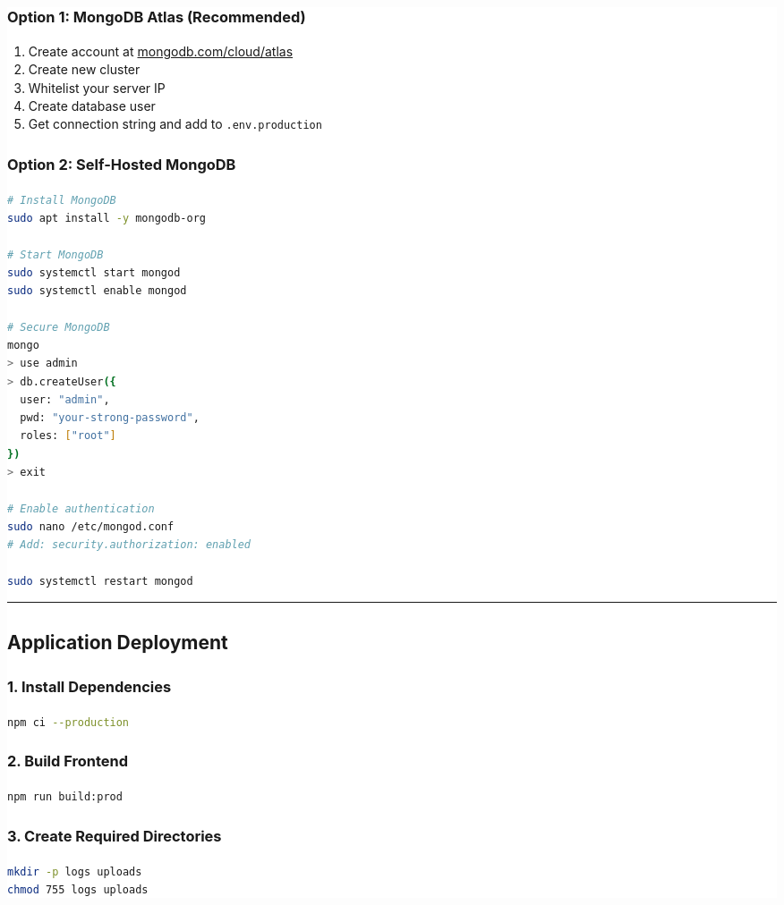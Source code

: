 ### Option 1: MongoDB Atlas (Recommended)
1. Create account at [mongodb.com/cloud/atlas](https://www.mongodb.com/cloud/atlas)
2. Create new cluster
3. Whitelist your server IP
4. Create database user
5. Get connection string and add to `.env.production`

### Option 2: Self-Hosted MongoDB
```bash
# Install MongoDB
sudo apt install -y mongodb-org

# Start MongoDB
sudo systemctl start mongod
sudo systemctl enable mongod

# Secure MongoDB
mongo
> use admin
> db.createUser({
  user: "admin",
  pwd: "your-strong-password",
  roles: ["root"]
})
> exit

# Enable authentication
sudo nano /etc/mongod.conf
# Add: security.authorization: enabled

sudo systemctl restart mongod
```

---

## Application Deployment

### 1. Install Dependencies
```bash
npm ci --production
```

### 2. Build Frontend
```bash
npm run build:prod
```

### 3. Create Required Directories
```bash
mkdir -p logs uploads
chmod 755 logs uploads
```
